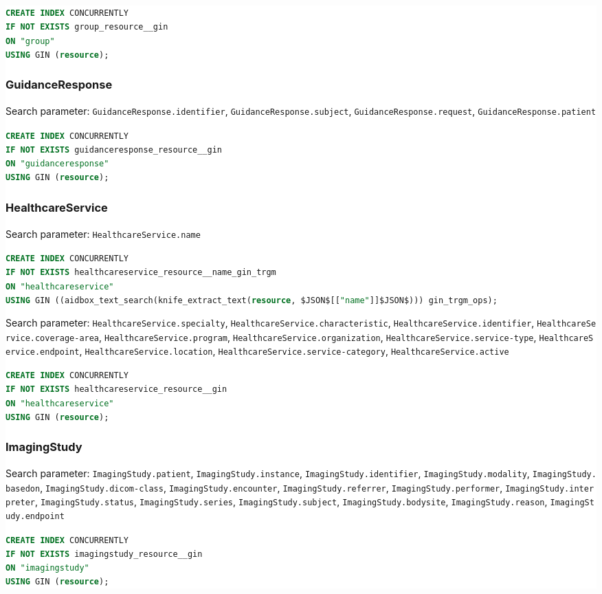 ```sql
CREATE INDEX CONCURRENTLY
IF NOT EXISTS group_resource__gin
ON "group"
USING GIN (resource);
```

### GuidanceResponse

Search parameter: `GuidanceResponse.identifier`, `GuidanceResponse.subject`, `GuidanceResponse.request`, `GuidanceResponse.patient`

```sql
CREATE INDEX CONCURRENTLY
IF NOT EXISTS guidanceresponse_resource__gin
ON "guidanceresponse"
USING GIN (resource);
```

### HealthcareService

Search parameter: `HealthcareService.name`

```sql
CREATE INDEX CONCURRENTLY
IF NOT EXISTS healthcareservice_resource__name_gin_trgm
ON "healthcareservice"
USING GIN ((aidbox_text_search(knife_extract_text(resource, $JSON$[["name"]]$JSON$))) gin_trgm_ops);
```

Search parameter: `HealthcareService.specialty`, `HealthcareService.characteristic`, `HealthcareService.identifier`, `HealthcareService.coverage-area`, `HealthcareService.program`, `HealthcareService.organization`, `HealthcareService.service-type`, `HealthcareService.endpoint`, `HealthcareService.location`, `HealthcareService.service-category`, `HealthcareService.active`

```sql
CREATE INDEX CONCURRENTLY
IF NOT EXISTS healthcareservice_resource__gin
ON "healthcareservice"
USING GIN (resource);
```

### ImagingStudy

Search parameter: `ImagingStudy.patient`, `ImagingStudy.instance`, `ImagingStudy.identifier`, `ImagingStudy.modality`, `ImagingStudy.basedon`, `ImagingStudy.dicom-class`, `ImagingStudy.encounter`, `ImagingStudy.referrer`, `ImagingStudy.performer`, `ImagingStudy.interpreter`, `ImagingStudy.status`, `ImagingStudy.series`, `ImagingStudy.subject`, `ImagingStudy.bodysite`, `ImagingStudy.reason`, `ImagingStudy.endpoint`

```sql
CREATE INDEX CONCURRENTLY
IF NOT EXISTS imagingstudy_resource__gin
ON "imagingstudy"
USING GIN (resource);
```
